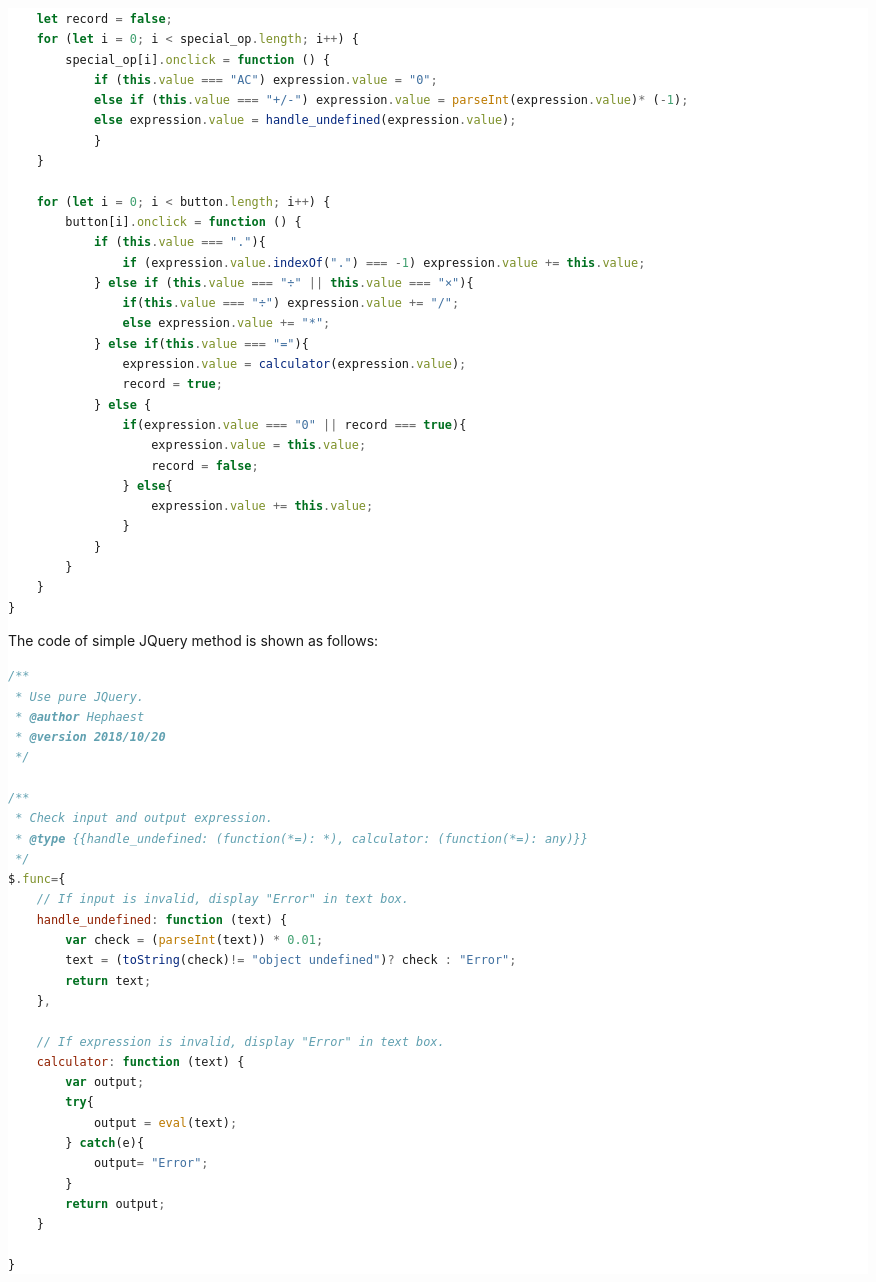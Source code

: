 ```JavaScript
    let record = false;
    for (let i = 0; i < special_op.length; i++) {
        special_op[i].onclick = function () {
            if (this.value === "AC") expression.value = "0";
            else if (this.value === "+/-") expression.value = parseInt(expression.value)* (-1);
            else expression.value = handle_undefined(expression.value);
            }
    }

    for (let i = 0; i < button.length; i++) {
        button[i].onclick = function () {
            if (this.value === "."){
                if (expression.value.indexOf(".") === -1) expression.value += this.value;
            } else if (this.value === "÷" || this.value === "×"){
                if(this.value === "÷") expression.value += "/";
                else expression.value += "*";
            } else if(this.value === "="){
                expression.value = calculator(expression.value);
                record = true;
            } else {
                if(expression.value === "0" || record === true){
                    expression.value = this.value;
                    record = false;
                } else{
                    expression.value += this.value;
                }
            }
        }
    }
}
```

The code of simple JQuery method is shown as follows:
```JavaScript
/**
 * Use pure JQuery.
 * @author Hephaest
 * @version 2018/10/20
 */

/**
 * Check input and output expression.
 * @type {{handle_undefined: (function(*=): *), calculator: (function(*=): any)}}
 */
$.func={
    // If input is invalid, display "Error" in text box.
    handle_undefined: function (text) {
        var check = (parseInt(text)) * 0.01;
        text = (toString(check)!= "object undefined")? check : "Error";
        return text;
    },

    // If expression is invalid, display "Error" in text box.
    calculator: function (text) {
        var output;
        try{
            output = eval(text);
        } catch(e){
            output= "Error";
        }
        return output;
    }

}
```